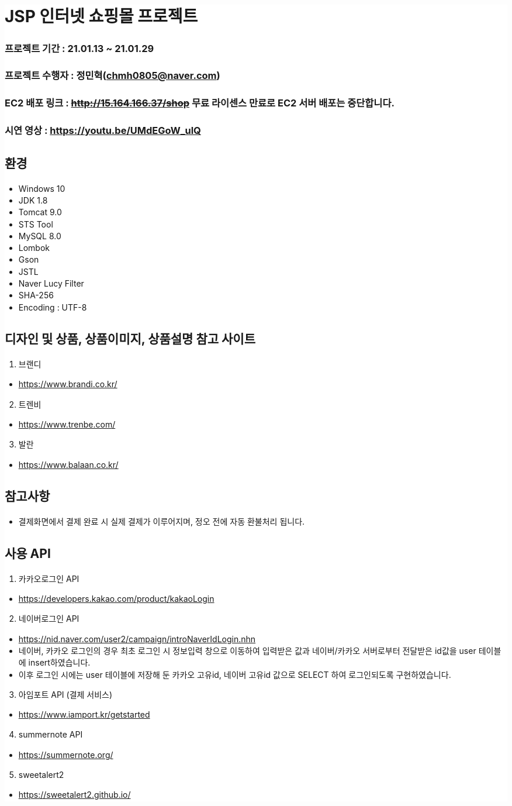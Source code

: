 # JSP 인터넷 쇼핑몰 프로젝트

### 프로젝트 기간 : 21.01.13 ~ 21.01.29
### 프로젝트 수행자 : 정민혁(chmh0805@naver.com)
### EC2 배포 링크 : ~~http://15.164.166.37/shop~~ 무료 라이센스 만료로 EC2 서버 배포는 중단합니다.
### 시연 영상 : https://youtu.be/UMdEGoW_ulQ

## 환경
- Windows 10
- JDK 1.8
- Tomcat 9.0
- STS Tool
- MySQL 8.0
- Lombok
- Gson
- JSTL
- Naver Lucy Filter
- SHA-256
- Encoding : UTF-8

## 디자인 및 상품, 상품이미지, 상품설명 참고 사이트
 1. 브랜디
  - https://www.brandi.co.kr/
 2. 트렌비
  - https://www.trenbe.com/
 3. 발란
  - https://www.balaan.co.kr/

## 참고사항
 - 결제화면에서 결제 완료 시 실제 결제가 이루어지며, 정오 전에 자동 환불처리 됩니다.

## 사용 API
 1. 카카오로그인 API
  - https://developers.kakao.com/product/kakaoLogin
 2. 네이버로그인 API
  - https://nid.naver.com/user2/campaign/introNaverIdLogin.nhn
 - 네이버, 카카오 로그인의 경우 최초 로그인 시 정보입력 창으로 이동하여 입력받은 값과 네이버/카카오 서버로부터 전달받은 id값을 user 테이블에 insert하였습니다.
 - 이후 로그인 시에는 user 테이블에 저장해 둔 카카오 고유id, 네이버 고유id 값으로 SELECT 하여 로그인되도록 구현하였습니다.
 3. 아임포트 API (결제 서비스)
  - https://www.iamport.kr/getstarted
 4. summernote API
  - https://summernote.org/
 5. sweetalert2
  - https://sweetalert2.github.io/
